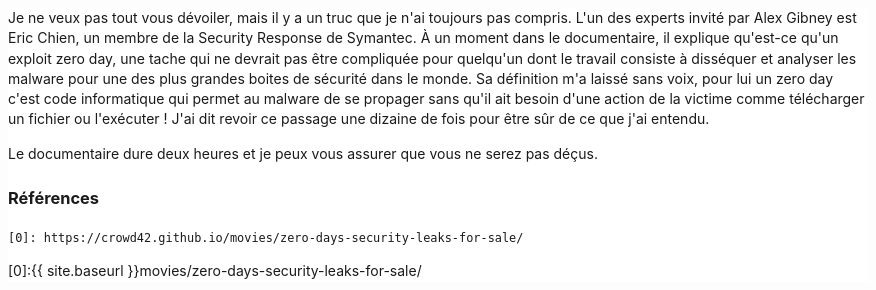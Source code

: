 Je ne veux pas tout vous dévoiler, mais il y a un truc que je n'ai toujours pas
compris. L'un des experts invité par Alex Gibney est Eric Chien, un membre de la
Security Response de Symantec. À un moment dans le documentaire, il explique
qu'est-ce qu'un exploit zero day, une tache qui ne devrait pas être compliquée
pour quelqu'un dont le travail consiste à disséquer et analyser les malware pour
une des plus grandes boites de sécurité dans le monde. Sa définition m'a laissé
sans voix, pour lui un zero day c'est code informatique qui permet au malware de
se propager sans qu'il ait besoin d'une action de la victime comme télécharger
un fichier ou l'exécuter ! J'ai dit revoir ce passage une dizaine de fois pour
être sûr de ce que j'ai entendu.

Le documentaire dure deux heures et je peux vous assurer que vous ne serez pas
déçus.


<iframe width="560" height="315" src="https://www.youtube.com/embed/7VgIayOpjEc" frameborder="0" allowfullscreen></iframe>


### Références
~~~
[0]: https://crowd42.github.io/movies/zero-days-security-leaks-for-sale/
~~~

[0]:{{ site.baseurl }}movies/zero-days-security-leaks-for-sale/
